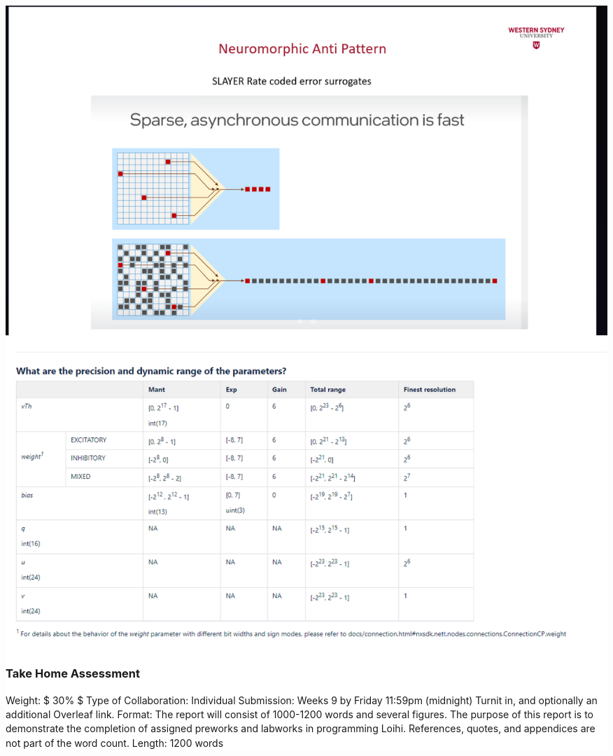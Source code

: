 ![performs_better_on_intel.png](loihi_fig/loihi_anti_pattern1.png)


![diagram_loihi_spike_trip.jpeg](loihi_fig/Loihi_CUBA_model_param.png)



### Take Home Assessment
Weight: $ 30% $
Type of Collaboration: Individual
Submission: Weeks 9 by Friday 11:59pm (midnight) Turnit in, and optionally an additional Overleaf link.
Format: The report will consist of 1000-1200 words and several figures. The purpose of this report is to demonstrate the completion of assigned preworks and labworks in programming Loihi. References, quotes, and appendices are not part of the word count.
Length: $1200$ words
